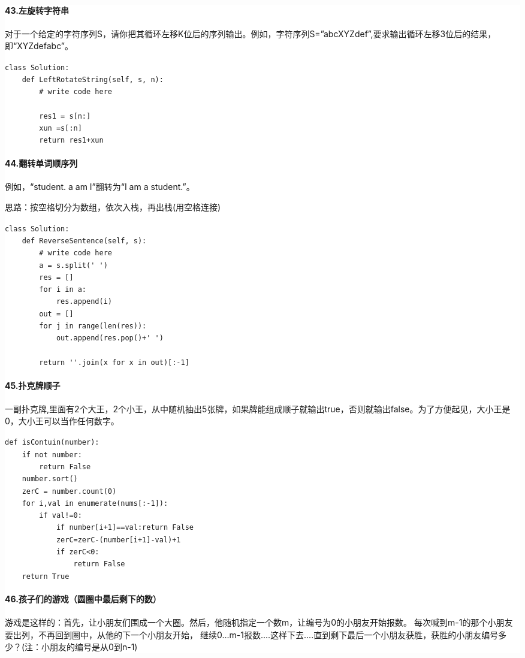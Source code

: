 #### 43.左旋转字符串
对于一个给定的字符序列S，请你把其循环左移K位后的序列输出。例如，字符序列S=”abcXYZdef”,要求输出循环左移3位后的结果，即“XYZdefabc”。
```
class Solution:
    def LeftRotateString(self, s, n):
        # write code here
        
        res1 = s[n:]
        xun =s[:n]
        return res1+xun
```
#### 44.翻转单词顺序列
例如，“student. a am I”翻转为“I am a student.”。

思路：按空格切分为数组，依次入栈，再出栈(用空格连接)
```
class Solution:
    def ReverseSentence(self, s):
        # write code here
        a = s.split(' ')
        res = []
        for i in a:
            res.append(i)
        out = []
        for j in range(len(res)):
            out.append(res.pop()+' ')
        
        return ''.join(x for x in out)[:-1]
```

#### 45.扑克牌顺子
一副扑克牌,里面有2个大王，2个小王，从中随机抽出5张牌，如果牌能组成顺子就输出true，否则就输出false。为了方便起见，大小王是0，大小王可以当作任何数字。

```
def isContuin(number):
    if not number:
        return False
    number.sort()
    zerC = number.count(0)
    for i,val in enumerate(nums[:-1]):
        if val!=0:
            if number[i+1]==val:return False
            zerC=zerC-(number[i+1]-val)+1
            if zerC<0:
                return False
    return True

```

#### 46.孩子们的游戏（圆圈中最后剩下的数）
游戏是这样的：首先，让小朋友们围成一个大圈。然后，他随机指定一个数m，让编号为0的小朋友开始报数。
每次喊到m-1的那个小朋友要出列，不再回到圈中，从他的下一个小朋友开始，
继续0...m-1报数....这样下去....直到剩下最后一个小朋友获胜，获胜的小朋友编号多少？(注：小朋友的编号是从0到n-1)
